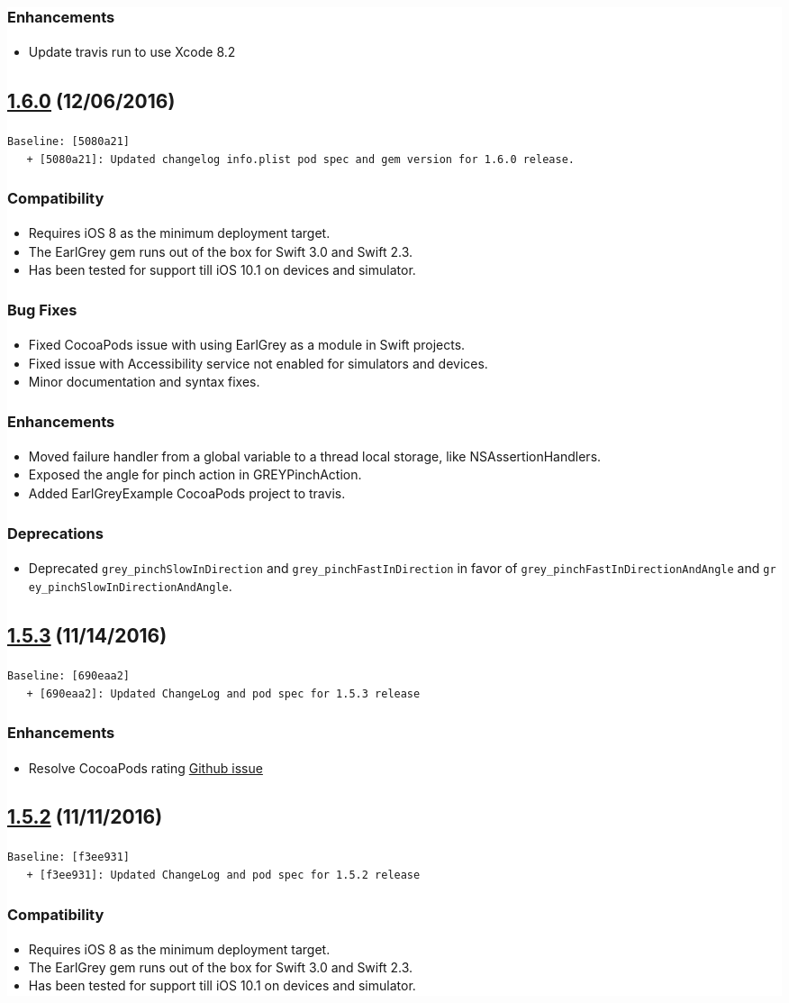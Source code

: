 ### Enhancements
* Update travis run to use Xcode 8.2

## [1.6.0](https://github.com/google/EarlGrey/tree/1.6.0) (12/06/2016)

```
Baseline: [5080a21]
   + [5080a21]: Updated changelog info.plist pod spec and gem version for 1.6.0 release.
```

### Compatibility
* Requires iOS 8 as the minimum deployment target.
* The EarlGrey gem runs out of the box for Swift 3.0 and Swift 2.3.
* Has been tested for support till iOS 10.1 on devices and simulator.

### Bug Fixes
* Fixed CocoaPods issue with using EarlGrey as a module in Swift projects.
* Fixed issue with Accessibility service not enabled for simulators and devices.
* Minor documentation and syntax fixes.

### Enhancements
* Moved failure handler from a global variable to a thread local storage, like NSAssertionHandlers.
* Exposed the angle for pinch action in GREYPinchAction.
* Added EarlGreyExample CocoaPods project to travis.

### Deprecations
* Deprecated `grey_pinchSlowInDirection` and `grey_pinchFastInDirection` in favor of
  `grey_pinchFastInDirectionAndAngle` and `grey_pinchSlowInDirectionAndAngle`.

## [1.5.3](https://github.com/google/EarlGrey/tree/1.5.3) (11/14/2016)

```
Baseline: [690eaa2]
   + [690eaa2]: Updated ChangeLog and pod spec for 1.5.3 release
```

### Enhancements
* Resolve CocoaPods rating [Github issue](https://github.com/CocoaPods/CocoaPods/issues/6175)

## [1.5.2](https://github.com/google/EarlGrey/tree/1.5.2) (11/11/2016)

```
Baseline: [f3ee931]
   + [f3ee931]: Updated ChangeLog and pod spec for 1.5.2 release
```

### Compatibility
* Requires iOS 8 as the minimum deployment target.
* The EarlGrey gem runs out of the box for Swift 3.0 and Swift 2.3.
* Has been tested for support till iOS 10.1 on devices and simulator.
